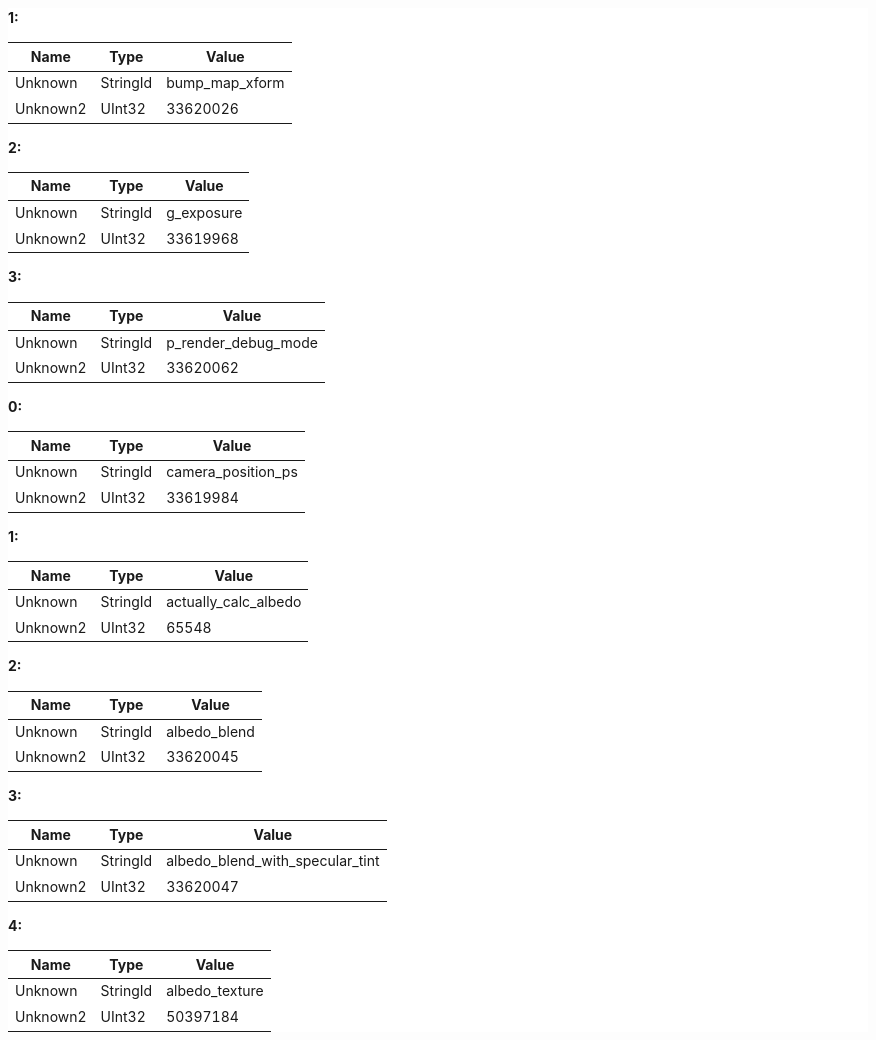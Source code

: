 
**1:**

Name	| Type	| Value
---	|---	|---	|
Unknown	|StringId	|bump_map_xform
Unknown2	|UInt32	|33620026


**2:**

Name	| Type	| Value
---	|---	|---	|
Unknown	|StringId	|g_exposure
Unknown2	|UInt32	|33619968


**3:**

Name	| Type	| Value
---	|---	|---	|
Unknown	|StringId	|p_render_debug_mode
Unknown2	|UInt32	|33620062


**0:**

Name	| Type	| Value
---	|---	|---	|
Unknown	|StringId	|camera_position_ps
Unknown2	|UInt32	|33619984


**1:**

Name	| Type	| Value
---	|---	|---	|
Unknown	|StringId	|actually_calc_albedo
Unknown2	|UInt32	|65548


**2:**

Name	| Type	| Value
---	|---	|---	|
Unknown	|StringId	|albedo_blend
Unknown2	|UInt32	|33620045


**3:**

Name	| Type	| Value
---	|---	|---	|
Unknown	|StringId	|albedo_blend_with_specular_tint
Unknown2	|UInt32	|33620047


**4:**

Name	| Type	| Value
---	|---	|---	|
Unknown	|StringId	|albedo_texture
Unknown2	|UInt32	|50397184
